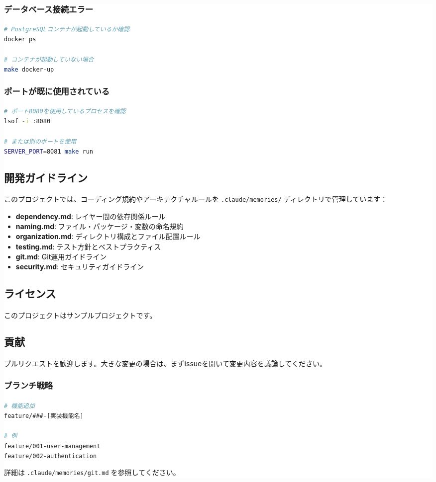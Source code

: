 ### データベース接続エラー

```bash
# PostgreSQLコンテナが起動しているか確認
docker ps

# コンテナが起動していない場合
make docker-up
```

### ポートが既に使用されている

```bash
# ポート8080を使用しているプロセスを確認
lsof -i :8080

# または別のポートを使用
SERVER_PORT=8081 make run
```

## 開発ガイドライン

このプロジェクトでは、コーディング規約やアーキテクチャルールを `.claude/memories/` ディレクトリで管理しています：

- **dependency.md**: レイヤー間の依存関係ルール
- **naming.md**: ファイル・パッケージ・変数の命名規約
- **organization.md**: ディレクトリ構成とファイル配置ルール
- **testing.md**: テスト方針とベストプラクティス
- **git.md**: Git運用ガイドライン
- **security.md**: セキュリティガイドライン

## ライセンス

このプロジェクトはサンプルプロジェクトです。

## 貢献

プルリクエストを歓迎します。大きな変更の場合は、まずissueを開いて変更内容を議論してください。

### ブランチ戦略

```bash
# 機能追加
feature/###-[実装機能名]

# 例
feature/001-user-management
feature/002-authentication
```

詳細は `.claude/memories/git.md` を参照してください。
